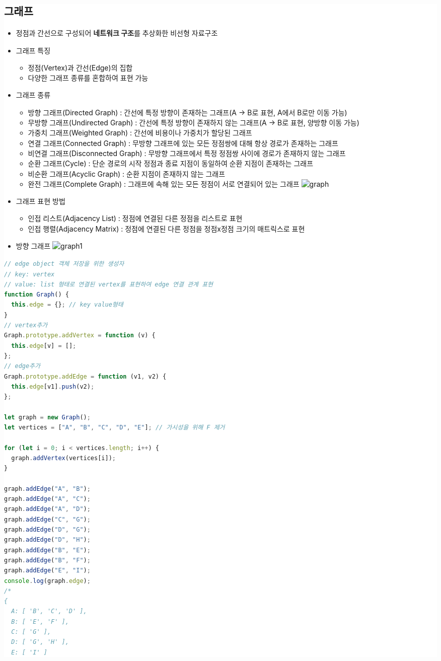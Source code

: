 ## 그래프
- 정점과 간선으로 구성되어 <b>네트워크 구조</b>를 추상화한 비선형 자료구조
- 그래프 특징
  - 정점(Vertex)과 간선(Edge)의 집합
  - 다양한 그래프 종류를 혼합하여 표현 가능
- 그래프 종류
  - 방향 그래프(Directed Graph) : 간선에 특정 방향이 존재하는 그래프(A → B로 표현, A에서 B로만 이동 가능)
  - 무방향 그래프(Undirected Graph) : 간선에 특정 방향이 존재하지 않는 그래프(A → B로 표현, 양방향 이동 가능)
  - 가중치 그래프(Weighted Graph) : 간선에 비용이나 가중치가 할당된 그래프
  - 연결 그래프(Connected Graph) : 무방향 그래프에 있는 모든 정점쌍에 대해 항상 경로가 존재하는 그래프
  - 비연결 그래프(Disconnected Graph) : 무방향 그래프에서 특정 정점쌍 사이에 경로가 존재하지 않는 그래프
  - 순환 그래프(Cycle) : 단순 경로의 시작 정점과 종료 지점이 동일하여 순환 지점이 존재하는 그래프
  - 비순환 그래프(Acyclic Graph) : 순환 지점이 존재하지 않는 그래프
  - 완전 그래프(Complete Graph) : 그래프에 속해 있는 모든 정점이 서로 연결되어 있는 그래프
![graph](https://user-images.githubusercontent.com/60960130/136963048-126f2a49-78c8-4e9d-8f96-0bd4eab0edbb.png)

- 그래프 표현 방법
  - 인접 리스트(Adjacency List) : 정점에 연결된 다른 정점을 리스트로 표현
  - 인접 행렬(Adjacency Matrix) : 정점에 연결된 다른 정점을 정점x정점 크기의 매트릭스로 표현

- 방향 그래프
![graph1](https://user-images.githubusercontent.com/60960130/136964959-f2fc30fe-1070-4b77-a27a-2f7fbb7065f9.png)

```js
// edge object 객체 저장을 위한 생성자
// key: vertex
// value: list 형태로 연결된 vertex를 표현하여 edge 연결 관계 표현
function Graph() {
  this.edge = {}; // key value형태
}
// vertex추가
Graph.prototype.addVertex = function (v) {
  this.edge[v] = [];
};
// edge추가
Graph.prototype.addEdge = function (v1, v2) {
  this.edge[v1].push(v2);
};

let graph = new Graph();
let vertices = ["A", "B", "C", "D", "E"]; // 가시성을 위해 F 제거

for (let i = 0; i < vertices.length; i++) {
  graph.addVertex(vertices[i]);
}

graph.addEdge("A", "B");
graph.addEdge("A", "C");
graph.addEdge("A", "D");
graph.addEdge("C", "G");
graph.addEdge("D", "G");
graph.addEdge("D", "H");
graph.addEdge("B", "E");
graph.addEdge("B", "F");
graph.addEdge("E", "I");
console.log(graph.edge);
/*
{
  A: [ 'B', 'C', 'D' ],
  B: [ 'E', 'F' ],
  C: [ 'G' ],
  D: [ 'G', 'H' ],
  E: [ 'I' ]
```